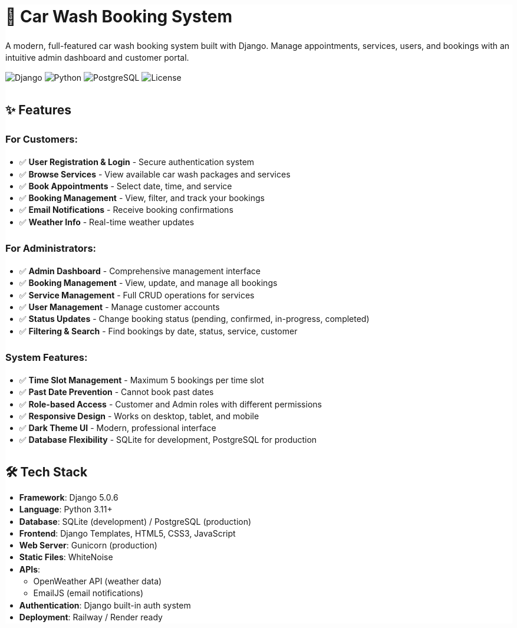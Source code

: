 # 🚗 Car Wash Booking System

A modern, full-featured car wash booking system built with Django. Manage appointments, services, users, and bookings with an intuitive admin dashboard and customer portal.

![Django](https://img.shields.io/badge/Django-5.0.6-green.svg)
![Python](https://img.shields.io/badge/Python-3.11-blue.svg)
![PostgreSQL](https://img.shields.io/badge/PostgreSQL-Ready-blue.svg)
![License](https://img.shields.io/badge/License-Educational-yellow.svg)

## ✨ Features

### For Customers:
- ✅ **User Registration & Login** - Secure authentication system
- ✅ **Browse Services** - View available car wash packages and services
- ✅ **Book Appointments** - Select date, time, and service
- ✅ **Booking Management** - View, filter, and track your bookings
- ✅ **Email Notifications** - Receive booking confirmations
- ✅ **Weather Info** - Real-time weather updates

### For Administrators:
- ✅ **Admin Dashboard** - Comprehensive management interface
- ✅ **Booking Management** - View, update, and manage all bookings
- ✅ **Service Management** - Full CRUD operations for services
- ✅ **User Management** - Manage customer accounts
- ✅ **Status Updates** - Change booking status (pending, confirmed, in-progress, completed)
- ✅ **Filtering & Search** - Find bookings by date, status, service, customer

### System Features:
- ✅ **Time Slot Management** - Maximum 5 bookings per time slot
- ✅ **Past Date Prevention** - Cannot book past dates
- ✅ **Role-based Access** - Customer and Admin roles with different permissions
- ✅ **Responsive Design** - Works on desktop, tablet, and mobile
- ✅ **Dark Theme UI** - Modern, professional interface
- ✅ **Database Flexibility** - SQLite for development, PostgreSQL for production

## 🛠️ Tech Stack

- **Framework**: Django 5.0.6
- **Language**: Python 3.11+
- **Database**: SQLite (development) / PostgreSQL (production)
- **Frontend**: Django Templates, HTML5, CSS3, JavaScript
- **Web Server**: Gunicorn (production)
- **Static Files**: WhiteNoise
- **APIs**: 
  - OpenWeather API (weather data)
  - EmailJS (email notifications)
- **Authentication**: Django built-in auth system
- **Deployment**: Railway / Render ready
